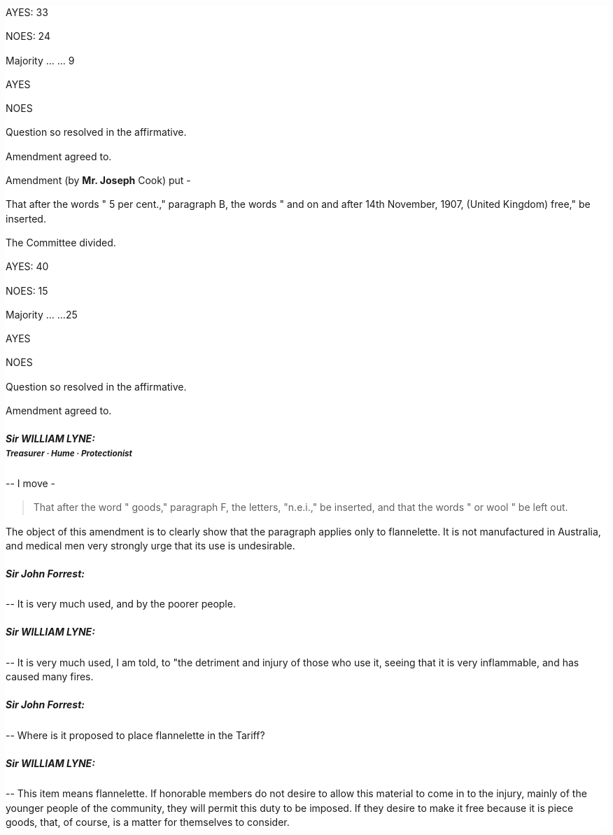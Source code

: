 AYES: 33

NOES: 24

Majority ... ... 9 

AYES

NOES

Question so resolved in the affirmative. 

Amendment agreed to. 

Amendment (by  **Mr. Joseph**  Cook) put - 

That after the words " 5 per cent.," paragraph B, the words " and on and after 14th November, 1907, (United Kingdom) free," be inserted. 

The Committee divided.

AYES: 40

NOES: 15

Majority ... ...25 

AYES

NOES

Question so resolved in the affirmative. 

Amendment agreed to. 

##### Sir WILLIAM LYNE:<br><small class="text-muted">Treasurer &middot; Hume &middot; Protectionist</small>

-- I move - 

  >That after the word " goods," paragraph F, the letters, "n.e.i.," be inserted, and that the words " or wool " be left out. 

The object of this amendment is to clearly show that the paragraph applies only to flannelette. It is not manufactured in Australia, and medical men very strongly urge that its use is undesirable. 

##### Sir John Forrest:

-- It is very much used, and by the poorer people. 

##### Sir WILLIAM LYNE:

-- It is very much used, I am told, to "the detriment and injury of those who use it, seeing that it is very inflammable, and has caused many fires. 

##### Sir John Forrest:

-- Where is it proposed to place flannelette in the Tariff? 

##### Sir WILLIAM LYNE:

-- This item means flannelette. If honorable members do not desire to allow this material to come in to the injury, mainly of the younger people of the community, they will permit this duty to be imposed. If they desire to make it free because it is piece goods, that, of course, is a matter for themselves to consider. 
